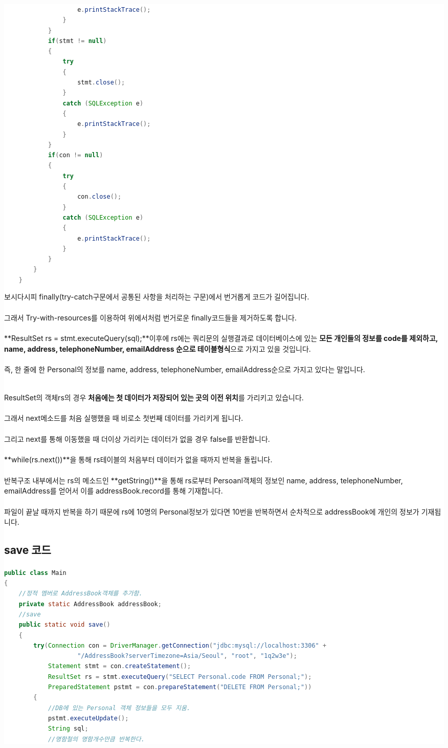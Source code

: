 ```java
                    e.printStackTrace();
                }
            }
            if(stmt != null)
            {
                try
                {
                    stmt.close();
                }
                catch (SQLException e)
                {
                    e.printStackTrace();
                }
            }
            if(con != null)
            {
                try
                {
                    con.close();
                }
                catch (SQLException e)
                {
                    e.printStackTrace();
                }
            }
        }
    }

```
보시다시피 finally(try-catch구문에서 공통된 사항을 처리하는 구문)에서 번거롭게 코드가 길어집니다.<br><br>
그래서 Try-with-resources를 이용하여 위에서처럼 번거로운 finally코드들을 제거하도록 합니다.<br><br>
**ResultSet rs = stmt.executeQuery(sql);**이후에 rs에는 쿼리문의 실행결과로 데이터베이스에 있는 **모든 개인들의 정보를 code를 제외하고, name, address, telephoneNumber, emailAddress 순으로 테이블형식**으로 가지고 있을 것입니다.<br><br>
즉, 한 줄에 한 Personal의 정보를 name, address, telephoneNumber, emailAddress순으로 가지고 있다는 말입니다.
<br><br>

ResultSet의 객체rs의 경우 **처음에는 첫 데이터가 저장되어 있는 곳의 이전 위치**를 가리키고 있습니다.<br><br>
그래서 next메소드를 처음 실행했을 때 비로소 첫번째 데이터를 가리키게 됩니다.<br><br>
그리고 next를 통해 이동했을 때 더이상 가리키는 데이터가 없을 경우 false를 반환합니다.<br><br>
**while(rs.next())**을 통해 rs테이블의 처음부터 데이터가 없을 때까지 반복을 돌립니다.<br><br>
반복구조 내부에서는 rs의 메소드인 **getString()**을 통해 rs로부터 Persoanl객체의 정보인 name, address, telephoneNumber, emailAddress를 얻어서 이를 addressBook.record를 통해 기재합니다.<br><br>
파일이 끝날 때까지 반복을 하기 때문에 rs에 10명의 Personal정보가 있다면 10번을 반복하면서 순차적으로 addressBook에 개인의 정보가 기재됩니다.

## save 코드
```java
public class Main
{
    //정적 멤버로 AddressBook객체를 추가함.
    private static AddressBook addressBook;
    //save
    public static void save()
    {
        try(Connection con = DriverManager.getConnection("jdbc:mysql://localhost:3306" +
                    "/AddressBook?serverTimezone=Asia/Seoul", "root", "1q2w3e");
            Statement stmt = con.createStatement();
            ResultSet rs = stmt.executeQuery("SELECT Personal.code FROM Personal;");
            PreparedStatement pstmt = con.prepareStatement("DELETE FROM Personal;"))
        {
            //DB에 있는 Personal 객체 정보들을 모두 지움.
            pstmt.executeUpdate();
            String sql;
            //명함철의 명함개수만큼 반복한다.
```